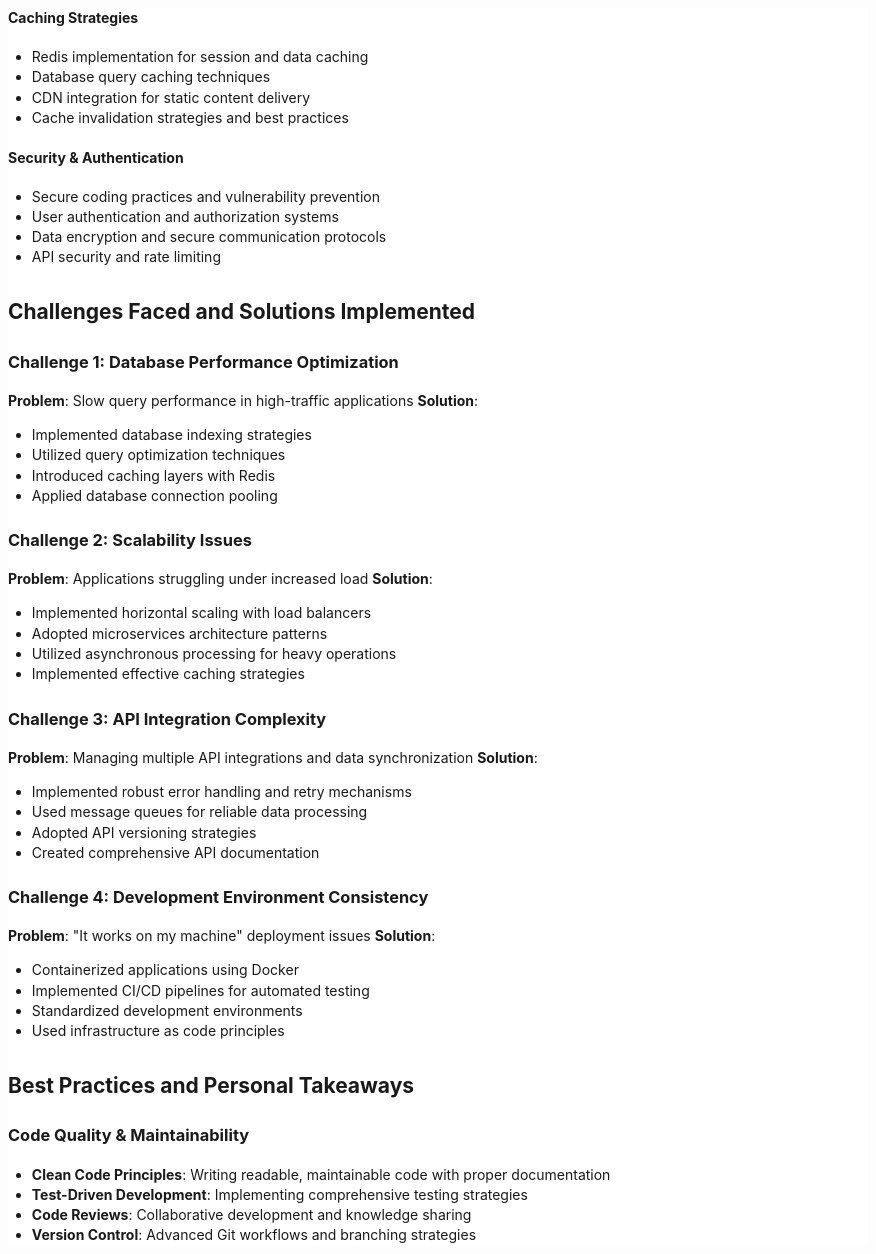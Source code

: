 #### **Caching Strategies**
- Redis implementation for session and data caching
- Database query caching techniques
- CDN integration for static content delivery
- Cache invalidation strategies and best practices

#### **Security & Authentication**
- Secure coding practices and vulnerability prevention
- User authentication and authorization systems
- Data encryption and secure communication protocols
- API security and rate limiting

## Challenges Faced and Solutions Implemented

### **Challenge 1: Database Performance Optimization**
**Problem**: Slow query performance in high-traffic applications
**Solution**: 
- Implemented database indexing strategies
- Utilized query optimization techniques
- Introduced caching layers with Redis
- Applied database connection pooling

### **Challenge 2: Scalability Issues**
**Problem**: Applications struggling under increased load
**Solution**:
- Implemented horizontal scaling with load balancers
- Adopted microservices architecture patterns
- Utilized asynchronous processing for heavy operations
- Implemented effective caching strategies

### **Challenge 3: API Integration Complexity**
**Problem**: Managing multiple API integrations and data synchronization
**Solution**:
- Implemented robust error handling and retry mechanisms
- Used message queues for reliable data processing
- Adopted API versioning strategies
- Created comprehensive API documentation

### **Challenge 4: Development Environment Consistency**
**Problem**: "It works on my machine" deployment issues
**Solution**:
- Containerized applications using Docker
- Implemented CI/CD pipelines for automated testing
- Standardized development environments
- Used infrastructure as code principles

## Best Practices and Personal Takeaways

### **Code Quality & Maintainability**
- **Clean Code Principles**: Writing readable, maintainable code with proper documentation
- **Test-Driven Development**: Implementing comprehensive testing strategies
- **Code Reviews**: Collaborative development and knowledge sharing
- **Version Control**: Advanced Git workflows and branching strategies
